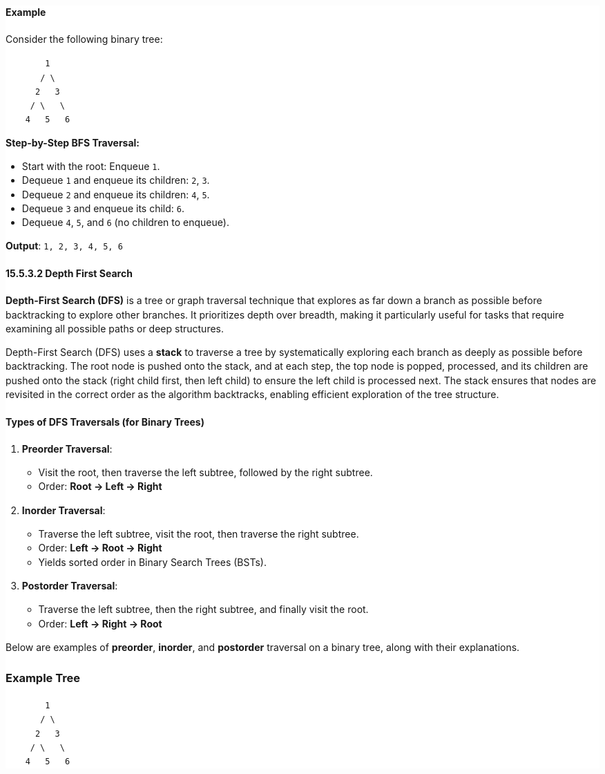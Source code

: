 #### **Example**

Consider the following binary tree:
```
        1
       / \
      2   3
     / \   \
    4   5   6
```

**Step-by-Step BFS Traversal:**

-   Start with the root: Enqueue `1`.
-   Dequeue `1` and enqueue its children: `2`, `3`.
-   Dequeue `2` and enqueue its children: `4`, `5`.
-   Dequeue `3` and enqueue its child: `6`.
-   Dequeue `4`, `5`, and `6` (no children to enqueue).

**Output**: `1, 2, 3, 4, 5, 6`

#### 15.5.3.2 Depth First Search
**Depth-First Search (DFS)** is a tree or graph traversal technique that explores as far down a branch as possible before backtracking to explore other branches. It prioritizes depth over breadth, making it particularly useful for tasks that require examining all possible paths or deep structures.

Depth-First Search (DFS) uses a **stack** to traverse a tree by systematically exploring each branch as deeply as possible before backtracking. The root node is pushed onto the stack, and at each step, the top node is popped, processed, and its children are pushed onto the stack (right child first, then left child) to ensure the left child is processed next. The stack ensures that nodes are revisited in the correct order as the algorithm backtracks, enabling efficient exploration of the tree structure.

#### **Types of DFS Traversals (for Binary Trees)**

1.  **Preorder Traversal**:
    
    -   Visit the root, then traverse the left subtree, followed by the right subtree.
    -   Order: **Root → Left → Right**
2.  **Inorder Traversal**:
    
    -   Traverse the left subtree, visit the root, then traverse the right subtree.
    -   Order: **Left → Root → Right**
    -   Yields sorted order in Binary Search Trees (BSTs).
3.  **Postorder Traversal**:
    
    -   Traverse the left subtree, then the right subtree, and finally visit the root.
    -   Order: **Left → Right → Root**
  
  Below are examples of **preorder**, **inorder**, and **postorder** traversal on a binary tree, along with their explanations.

### **Example Tree**
```
        1
       / \
      2   3
     / \   \
    4   5   6
```

